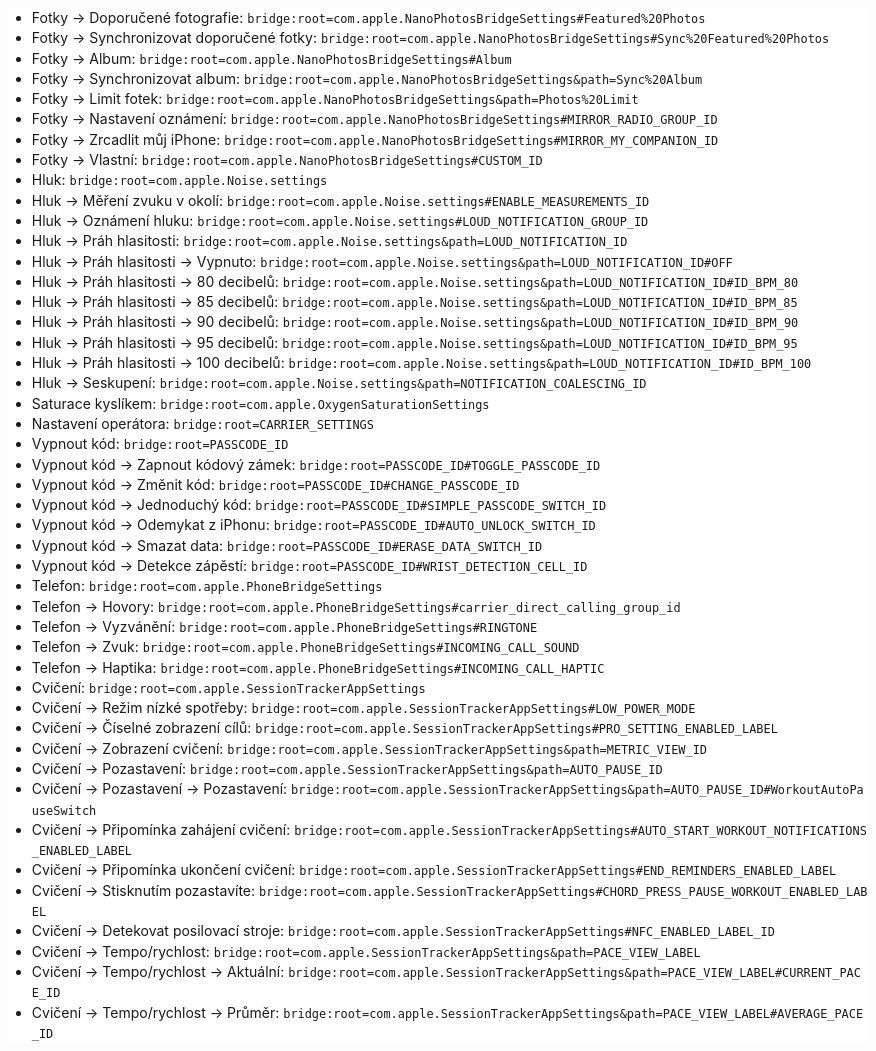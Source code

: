 - Fotky → Doporučené fotografie: `bridge:root=com.apple.NanoPhotosBridgeSettings#Featured%20Photos`
- Fotky → Synchronizovat doporučené fotky: `bridge:root=com.apple.NanoPhotosBridgeSettings#Sync%20Featured%20Photos`
- Fotky → Album: `bridge:root=com.apple.NanoPhotosBridgeSettings#Album`
- Fotky → Synchronizovat album: `bridge:root=com.apple.NanoPhotosBridgeSettings&path=Sync%20Album`
- Fotky → Limit fotek: `bridge:root=com.apple.NanoPhotosBridgeSettings&path=Photos%20Limit`
- Fotky → Nastavení oznámení: `bridge:root=com.apple.NanoPhotosBridgeSettings#MIRROR_RADIO_GROUP_ID`
- Fotky → Zrcadlit můj iPhone: `bridge:root=com.apple.NanoPhotosBridgeSettings#MIRROR_MY_COMPANION_ID`
- Fotky → Vlastní: `bridge:root=com.apple.NanoPhotosBridgeSettings#CUSTOM_ID`
- Hluk: `bridge:root=com.apple.Noise.settings`
- Hluk → Měření zvuku v okolí: `bridge:root=com.apple.Noise.settings#ENABLE_MEASUREMENTS_ID`
- Hluk → Oznámení hluku: `bridge:root=com.apple.Noise.settings#LOUD_NOTIFICATION_GROUP_ID`
- Hluk → Práh hlasitosti: `bridge:root=com.apple.Noise.settings&path=LOUD_NOTIFICATION_ID`
- Hluk → Práh hlasitosti → Vypnuto: `bridge:root=com.apple.Noise.settings&path=LOUD_NOTIFICATION_ID#OFF`
- Hluk → Práh hlasitosti → 80 decibelů: `bridge:root=com.apple.Noise.settings&path=LOUD_NOTIFICATION_ID#ID_BPM_80`
- Hluk → Práh hlasitosti → 85 decibelů: `bridge:root=com.apple.Noise.settings&path=LOUD_NOTIFICATION_ID#ID_BPM_85`
- Hluk → Práh hlasitosti → 90 decibelů: `bridge:root=com.apple.Noise.settings&path=LOUD_NOTIFICATION_ID#ID_BPM_90`
- Hluk → Práh hlasitosti → 95 decibelů: `bridge:root=com.apple.Noise.settings&path=LOUD_NOTIFICATION_ID#ID_BPM_95`
- Hluk → Práh hlasitosti → 100 decibelů: `bridge:root=com.apple.Noise.settings&path=LOUD_NOTIFICATION_ID#ID_BPM_100`
- Hluk → Seskupení: `bridge:root=com.apple.Noise.settings&path=NOTIFICATION_COALESCING_ID`
- Saturace kyslíkem: `bridge:root=com.apple.OxygenSaturationSettings`
- Nastavení operátora: `bridge:root=CARRIER_SETTINGS`
- Vypnout kód: `bridge:root=PASSCODE_ID`
- Vypnout kód → Zapnout kódový zámek: `bridge:root=PASSCODE_ID#TOGGLE_PASSCODE_ID`
- Vypnout kód → Změnit kód: `bridge:root=PASSCODE_ID#CHANGE_PASSCODE_ID`
- Vypnout kód → Jednoduchý kód: `bridge:root=PASSCODE_ID#SIMPLE_PASSCODE_SWITCH_ID`
- Vypnout kód → Odemykat z iPhonu: `bridge:root=PASSCODE_ID#AUTO_UNLOCK_SWITCH_ID`
- Vypnout kód → Smazat data: `bridge:root=PASSCODE_ID#ERASE_DATA_SWITCH_ID`
- Vypnout kód → Detekce zápěstí: `bridge:root=PASSCODE_ID#WRIST_DETECTION_CELL_ID`
- Telefon: `bridge:root=com.apple.PhoneBridgeSettings`
- Telefon → Hovory: `bridge:root=com.apple.PhoneBridgeSettings#carrier_direct_calling_group_id`
- Telefon → Vyzvánění: `bridge:root=com.apple.PhoneBridgeSettings#RINGTONE`
- Telefon → Zvuk: `bridge:root=com.apple.PhoneBridgeSettings#INCOMING_CALL_SOUND`
- Telefon → Haptika: `bridge:root=com.apple.PhoneBridgeSettings#INCOMING_CALL_HAPTIC`
- Cvičení: `bridge:root=com.apple.SessionTrackerAppSettings`
- Cvičení → Režim nízké spotřeby: `bridge:root=com.apple.SessionTrackerAppSettings#LOW_POWER_MODE`
- Cvičení → Číselné zobrazení cílů: `bridge:root=com.apple.SessionTrackerAppSettings#PRO_SETTING_ENABLED_LABEL`
- Cvičení → Zobrazení cvičení: `bridge:root=com.apple.SessionTrackerAppSettings&path=METRIC_VIEW_ID`
- Cvičení → Pozastavení: `bridge:root=com.apple.SessionTrackerAppSettings&path=AUTO_PAUSE_ID`
- Cvičení → Pozastavení → Pozastavení: `bridge:root=com.apple.SessionTrackerAppSettings&path=AUTO_PAUSE_ID#WorkoutAutoPauseSwitch`
- Cvičení → Připomínka zahájení cvičení: `bridge:root=com.apple.SessionTrackerAppSettings#AUTO_START_WORKOUT_NOTIFICATIONS_ENABLED_LABEL`
- Cvičení → Připomínka ukončení cvičení: `bridge:root=com.apple.SessionTrackerAppSettings#END_REMINDERS_ENABLED_LABEL`
- Cvičení → Stisknutím pozastavíte: `bridge:root=com.apple.SessionTrackerAppSettings#CHORD_PRESS_PAUSE_WORKOUT_ENABLED_LABEL`
- Cvičení → Detekovat posilovací stroje: `bridge:root=com.apple.SessionTrackerAppSettings#NFC_ENABLED_LABEL_ID`
- Cvičení → Tempo/rychlost: `bridge:root=com.apple.SessionTrackerAppSettings&path=PACE_VIEW_LABEL`
- Cvičení → Tempo/rychlost → Aktuální: `bridge:root=com.apple.SessionTrackerAppSettings&path=PACE_VIEW_LABEL#CURRENT_PACE_ID`
- Cvičení → Tempo/rychlost → Průměr: `bridge:root=com.apple.SessionTrackerAppSettings&path=PACE_VIEW_LABEL#AVERAGE_PACE_ID`